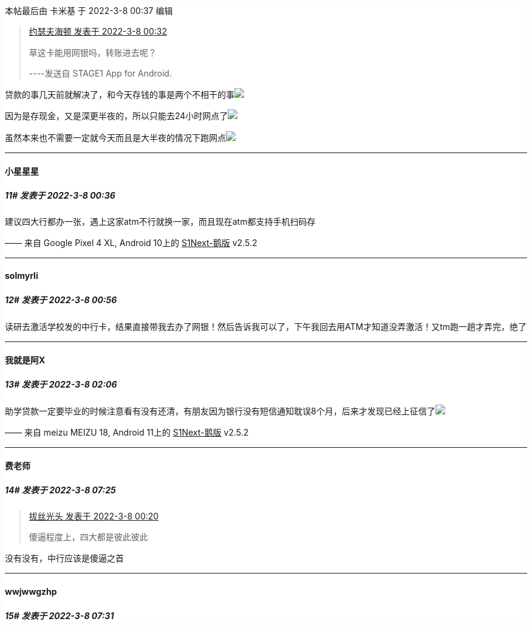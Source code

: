  本帖最后由 卡米基 于 2022-3-8 00:37 编辑 
<blockquote><a href="httphttps://bbs.saraba1st.com/2b/forum.php?mod=redirect&amp;goto=findpost&amp;pid=54957335&amp;ptid=2056569" target="_blank">约瑟夫海顿 发表于 2022-3-8 00:32</a>

草这卡能用网银吗，转账进去呢？

----发送自 STAGE1 App for Android.</blockquote>贷款的事几天前就解决了，和今天存钱的事是两个不相干的事<img src="https://static.saraba1st.com/image/smiley/face2017/068.png" referrerpolicy="no-referrer">

因为是存现金，又是深更半夜的，所以只能去24小时网点了<img src="https://static.saraba1st.com/image/smiley/face2017/068.png" referrerpolicy="no-referrer">

虽然本来也不需要一定就今天而且是大半夜的情况下跑网点<img src="https://static.saraba1st.com/image/smiley/face2017/068.png" referrerpolicy="no-referrer">

*****

####  小星星星  
##### 11#       发表于 2022-3-8 00:36

建议四大行都办一张，遇上这家atm不行就换一家，而且现在atm都支持手机扫码存

—— 来自 Google Pixel 4 XL, Android 10上的 [S1Next-鹅版](https://github.com/ykrank/S1-Next/releases) v2.5.2

*****

####  solmyrli  
##### 12#       发表于 2022-3-8 00:56

读研去激活学校发的中行卡，结果直接带我去办了网银！然后告诉我可以了，下午我回去用ATM才知道没弄激活！又tm跑一趟才弄完，绝了

*****

####  我就是阿X  
##### 13#       发表于 2022-3-8 02:06

助学贷款一定要毕业的时候注意看有没有还清，有朋友因为银行没有短信通知耽误8个月，后来才发现已经上征信了<img src="https://static.saraba1st.com/image/smiley/face2017/002.png" referrerpolicy="no-referrer">

—— 来自 meizu MEIZU 18, Android 11上的 [S1Next-鹅版](https://github.com/ykrank/S1-Next/releases) v2.5.2

*****

####  费老师  
##### 14#       发表于 2022-3-8 07:25

<blockquote><a href="httphttps://bbs.saraba1st.com/2b/forum.php?mod=redirect&amp;goto=findpost&amp;pid=54957212&amp;ptid=2056569" target="_blank">拔丝光头 发表于 2022-3-8 00:20</a>

傻逼程度上，四大都是彼此彼此</blockquote>
没有没有，中行应该是傻逼之首

*****

####  wwjwwgzhp  
##### 15#       发表于 2022-3-8 07:31
